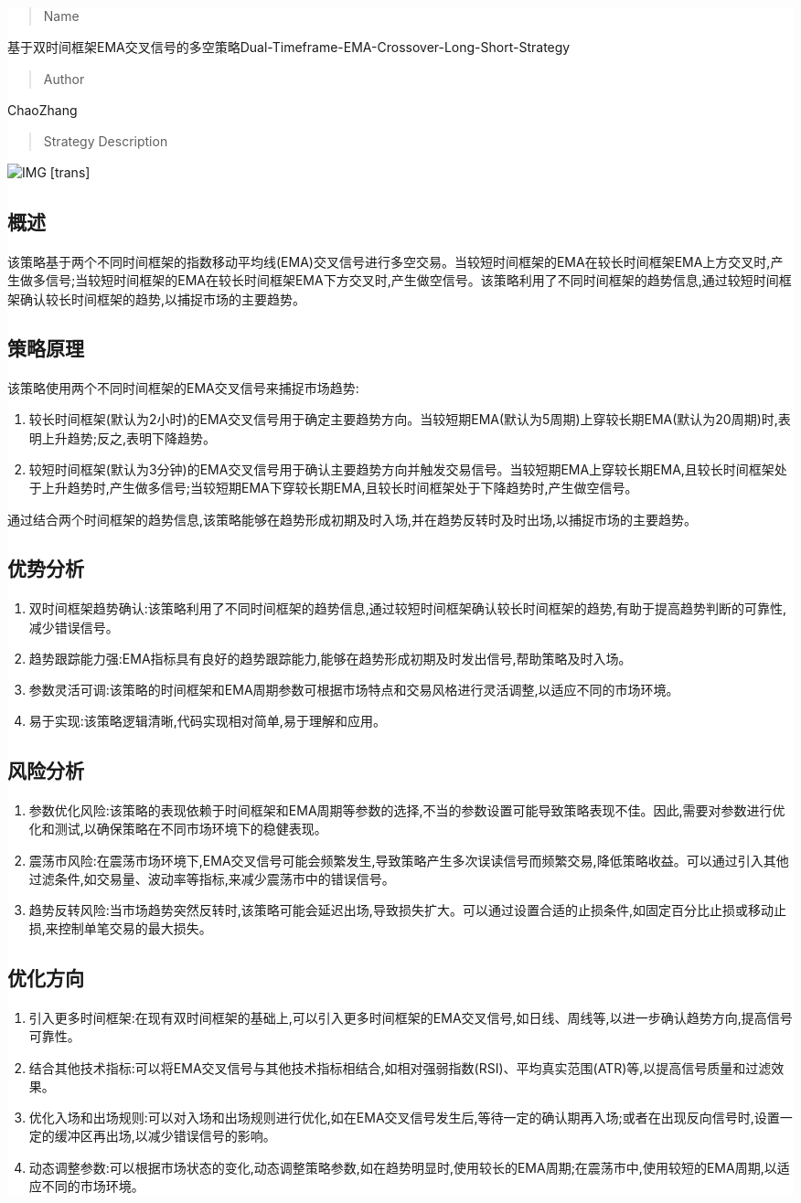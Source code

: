 
> Name

基于双时间框架EMA交叉信号的多空策略Dual-Timeframe-EMA-Crossover-Long-Short-Strategy

> Author

ChaoZhang

> Strategy Description

![IMG](https://www.fmz.com/upload/asset/1d8df435f7d9c6828d1.png)
[trans]

## 概述

该策略基于两个不同时间框架的指数移动平均线(EMA)交叉信号进行多空交易。当较短时间框架的EMA在较长时间框架EMA上方交叉时,产生做多信号;当较短时间框架的EMA在较长时间框架EMA下方交叉时,产生做空信号。该策略利用了不同时间框架的趋势信息,通过较短时间框架确认较长时间框架的趋势,以捕捉市场的主要趋势。

## 策略原理

该策略使用两个不同时间框架的EMA交叉信号来捕捉市场趋势:

1. 较长时间框架(默认为2小时)的EMA交叉信号用于确定主要趋势方向。当较短期EMA(默认为5周期)上穿较长期EMA(默认为20周期)时,表明上升趋势;反之,表明下降趋势。

2. 较短时间框架(默认为3分钟)的EMA交叉信号用于确认主要趋势方向并触发交易信号。当较短期EMA上穿较长期EMA,且较长时间框架处于上升趋势时,产生做多信号;当较短期EMA下穿较长期EMA,且较长时间框架处于下降趋势时,产生做空信号。

通过结合两个时间框架的趋势信息,该策略能够在趋势形成初期及时入场,并在趋势反转时及时出场,以捕捉市场的主要趋势。

## 优势分析

1. 双时间框架趋势确认:该策略利用了不同时间框架的趋势信息,通过较短时间框架确认较长时间框架的趋势,有助于提高趋势判断的可靠性,减少错误信号。

2. 趋势跟踪能力强:EMA指标具有良好的趋势跟踪能力,能够在趋势形成初期及时发出信号,帮助策略及时入场。

3. 参数灵活可调:该策略的时间框架和EMA周期参数可根据市场特点和交易风格进行灵活调整,以适应不同的市场环境。

4. 易于实现:该策略逻辑清晰,代码实现相对简单,易于理解和应用。

## 风险分析

1. 参数优化风险:该策略的表现依赖于时间框架和EMA周期等参数的选择,不当的参数设置可能导致策略表现不佳。因此,需要对参数进行优化和测试,以确保策略在不同市场环境下的稳健表现。

2. 震荡市风险:在震荡市场环境下,EMA交叉信号可能会频繁发生,导致策略产生多次误读信号而频繁交易,降低策略收益。可以通过引入其他过滤条件,如交易量、波动率等指标,来减少震荡市中的错误信号。

3. 趋势反转风险:当市场趋势突然反转时,该策略可能会延迟出场,导致损失扩大。可以通过设置合适的止损条件,如固定百分比止损或移动止损,来控制单笔交易的最大损失。

## 优化方向

1. 引入更多时间框架:在现有双时间框架的基础上,可以引入更多时间框架的EMA交叉信号,如日线、周线等,以进一步确认趋势方向,提高信号可靠性。

2. 结合其他技术指标:可以将EMA交叉信号与其他技术指标相结合,如相对强弱指数(RSI)、平均真实范围(ATR)等,以提高信号质量和过滤效果。

3. 优化入场和出场规则:可以对入场和出场规则进行优化,如在EMA交叉信号发生后,等待一定的确认期再入场;或者在出现反向信号时,设置一定的缓冲区再出场,以减少错误信号的影响。

4. 动态调整参数:可以根据市场状态的变化,动态调整策略参数,如在趋势明显时,使用较长的EMA周期;在震荡市中,使用较短的EMA周期,以适应不同的市场环境。
